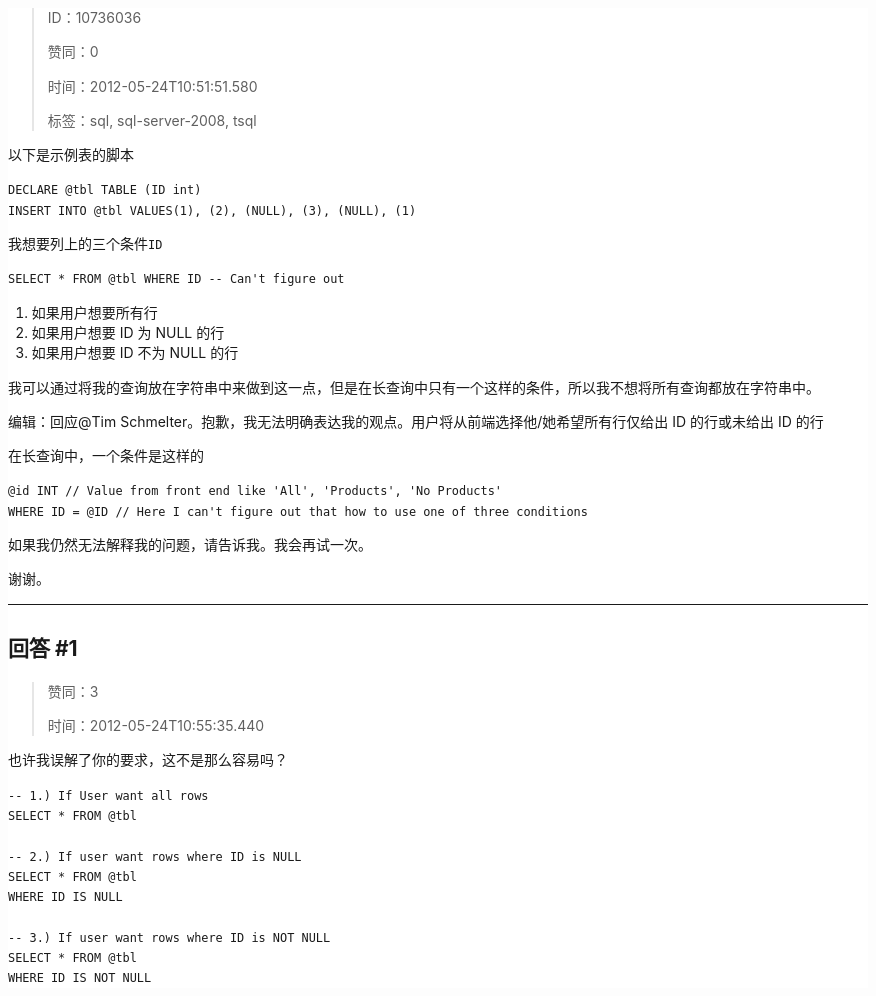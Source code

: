> ID：10736036
> 
> 赞同：0
> 
> 时间：2012-05-24T10:51:51.580
> 
> 标签：sql, sql-server-2008, tsql

以下是示例表的脚本

```
DECLARE @tbl TABLE (ID int)
INSERT INTO @tbl VALUES(1), (2), (NULL), (3), (NULL), (1) 
```

我想要列上的三个条件`ID`

```
SELECT * FROM @tbl WHERE ID -- Can't figure out 
```

1.  如果用户想要所有行
2.  如果用户想要 ID 为 NULL 的行
3.  如果用户想要 ID 不为 NULL 的行

我可以通过将我的查询放在字符串中来做到这一点，但是在长查询中只有一个这样的条件，所以我不想将所有查询都放在字符串中。

编辑：回应@Tim Schmelter。抱歉，我无法明确表达我的观点。用户将从前端选择他/她希望所有行仅给出 ID 的行或未给出 ID 的行

在长查询中，一个条件是这样的

```
@id INT // Value from front end like 'All', 'Products', 'No Products'
WHERE ID = @ID // Here I can't figure out that how to use one of three conditions 
```

如果我仍然无法解释我的问题，请告诉我。我会再试一次。

谢谢。

* * *

## 回答 #1

> 赞同：3
> 
> 时间：2012-05-24T10:55:35.440

也许我误解了你的要求，这不是那么容易吗？

```
-- 1.) If User want all rows 
SELECT * FROM @tbl 

-- 2.) If user want rows where ID is NULL
SELECT * FROM @tbl 
WHERE ID IS NULL

-- 3.) If user want rows where ID is NOT NULL
SELECT * FROM @tbl 
WHERE ID IS NOT NULL 
```
